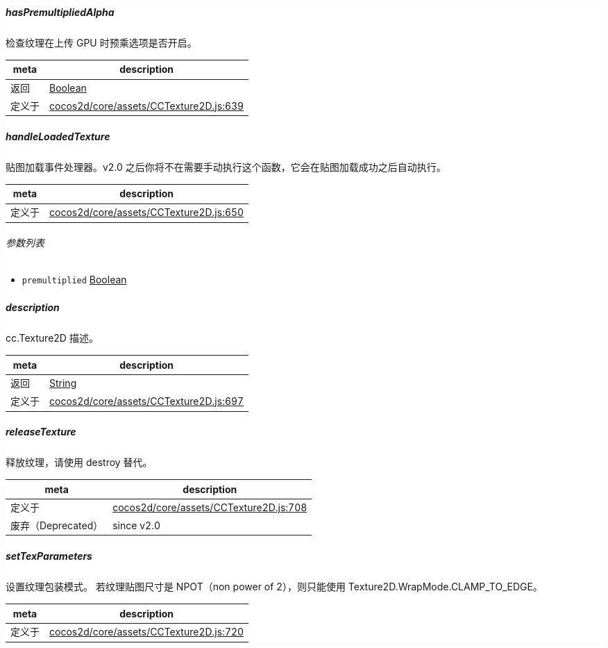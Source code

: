 ##### hasPremultipliedAlpha

检查纹理在上传 GPU 时预乘选项是否开启。

| meta | description |
|------|-------------|
| 返回 | <a href="https://developer.mozilla.org/en/JavaScript/Reference/Global_Objects/Boolean" class="crosslink external" target="_blank">Boolean</a> 
| 定义于 | [cocos2d/core/assets/CCTexture2D.js:639](https://github.com/cocos-creator/engine/blob/33d0b730a5a6ed8ad09bd24f16c009cf509ff90b/cocos2d/core/assets/CCTexture2D.js#L639) |



##### handleLoadedTexture

贴图加载事件处理器。v2.0 之后你将不在需要手动执行这个函数，它会在贴图加载成功之后自动执行。

| meta | description |
|------|-------------|
| 定义于 | [cocos2d/core/assets/CCTexture2D.js:650](https://github.com/cocos-creator/engine/blob/33d0b730a5a6ed8ad09bd24f16c009cf509ff90b/cocos2d/core/assets/CCTexture2D.js#L650) |

###### 参数列表
- `premultiplied` <a href="https://developer.mozilla.org/en/JavaScript/Reference/Global_Objects/Boolean" class="crosslink external" target="_blank">Boolean</a> 


##### description

cc.Texture2D 描述。

| meta | description |
|------|-------------|
| 返回 | <a href="https://developer.mozilla.org/en/JavaScript/Reference/Global_Objects/String" class="crosslink external" target="_blank">String</a> 
| 定义于 | [cocos2d/core/assets/CCTexture2D.js:697](https://github.com/cocos-creator/engine/blob/33d0b730a5a6ed8ad09bd24f16c009cf509ff90b/cocos2d/core/assets/CCTexture2D.js#L697) |



##### releaseTexture

释放纹理，请使用 destroy 替代。

| meta | description |
|------|-------------|
| 定义于 | [cocos2d/core/assets/CCTexture2D.js:708](https://github.com/cocos-creator/engine/blob/33d0b730a5a6ed8ad09bd24f16c009cf509ff90b/cocos2d/core/assets/CCTexture2D.js#L708) |
| 废弃（Deprecated） | since v2.0 |



##### setTexParameters

设置纹理包装模式。
若纹理贴图尺寸是 NPOT（non power of 2），则只能使用 Texture2D.WrapMode.CLAMP_TO_EDGE。

| meta | description |
|------|-------------|
| 定义于 | [cocos2d/core/assets/CCTexture2D.js:720](https://github.com/cocos-creator/engine/blob/33d0b730a5a6ed8ad09bd24f16c009cf509ff90b/cocos2d/core/assets/CCTexture2D.js#L720) |
